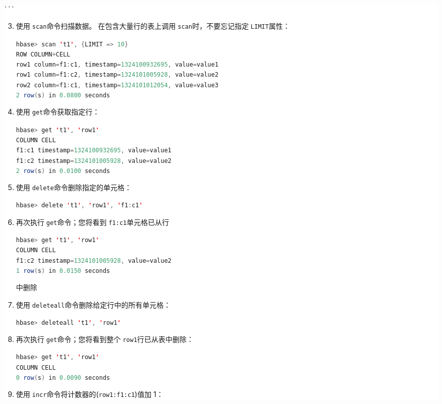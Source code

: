     ```

3.  使用 `scan`命令扫描数据。 在包含大量行的表上调用 `scan`时，不要忘记指定 `LIMIT`属性：

    ```scala
    hbase> scan 't1', {LIMIT => 10}
    ROW COLUMN+CELL
    row1 column=f1:c1, timestamp=1324100932695, value=value1
    row1 column=f1:c2, timestamp=1324101005928, value=value2
    row2 column=f1:c1, timestamp=1324101012054, value=value3
    2 row(s) in 0.0800 seconds

    ```

4.  使用 `get`命令获取指定行：

    ```scala
    hbase> get 't1', 'row1'
    COLUMN CELL
    f1:c1 timestamp=1324100932695, value=value1
    f1:c2 timestamp=1324101005928, value=value2
    2 row(s) in 0.0100 seconds

    ```

5.  使用 `delete`命令删除指定的单元格：

    ```scala
    hbase> delete 't1', 'row1', 'f1:c1'

    ```

6.  再次执行 `get`命令；您将看到 `f1:c1`单元格已从行

    ```scala
    hbase> get 't1', 'row1'
    COLUMN CELL
    f1:c2 timestamp=1324101005928, value=value2
    1 row(s) in 0.0150 seconds

    ```

    中删除
7.  使用 `deleteall`命令删除给定行中的所有单元格：

    ```scala
    hbase> deleteall 't1', 'row1'

    ```

8.  再次执行 `get`命令；您将看到整个 `row1`行已从表中删除：

    ```scala
    hbase> get 't1', 'row1'
    COLUMN CELL
    0 row(s) in 0.0090 seconds

    ```

9.  使用 `incr`命令将计数器的(`row1:f1:c1`)值加 1：
